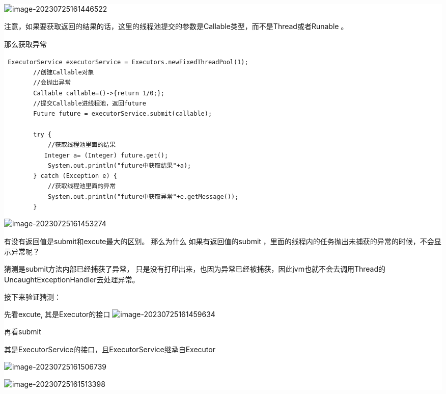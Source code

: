 

![image-20230725161446522](https://2290653824-github-io.oss-cn-hangzhou.aliyuncs.com/image-20230725161446522.png)

 

 

注意，如果要获取返回的结果的话，这里的线程池提交的参数是Callable类型，而不是Thread或者Runable 。

那么获取异常



```
 ExecutorService executorService = Executors.newFixedThreadPool(1);
        //创建Callable对象
        //会抛出异常
        Callable callable=()->{return 1/0;};
        //提交Callable进线程池，返回future
        Future future = executorService.submit(callable);

        try {
            //获取线程池里面的结果
           Integer a= (Integer) future.get();
            System.out.println("future中获取结果"+a);
        } catch (Exception e) {
            //获取线程池里面的异常
            System.out.println("future中获取异常"+e.getMessage());
        }
```



![image-20230725161453274](https://2290653824-github-io.oss-cn-hangzhou.aliyuncs.com/image-20230725161453274.png)

 

 

有没有返回值是submit和excute最大的区别。 那么为什么 如果有返回值的submit ，里面的线程内的任务抛出未捕获的异常的时候，不会显示异常呢？

猜测是submit方法内部已经捕获了异常， 只是没有打印出来，也因为异常已经被捕获，因此jvm也就不会去调用Thread的UncaughtExceptionHandler去处理异常。

接下来验证猜测：

先看excute, 其是Executor的接口
![image-20230725161459634](https://2290653824-github-io.oss-cn-hangzhou.aliyuncs.com/image-20230725161459634.png)

 

 

再看submit

其是ExecutorService的接口，且ExecutorService继承自Executor

![image-20230725161506739](https://2290653824-github-io.oss-cn-hangzhou.aliyuncs.com/image-20230725161506739.png)

 

 ![image-20230725161513398](https://2290653824-github-io.oss-cn-hangzhou.aliyuncs.com/image-20230725161513398.png)

